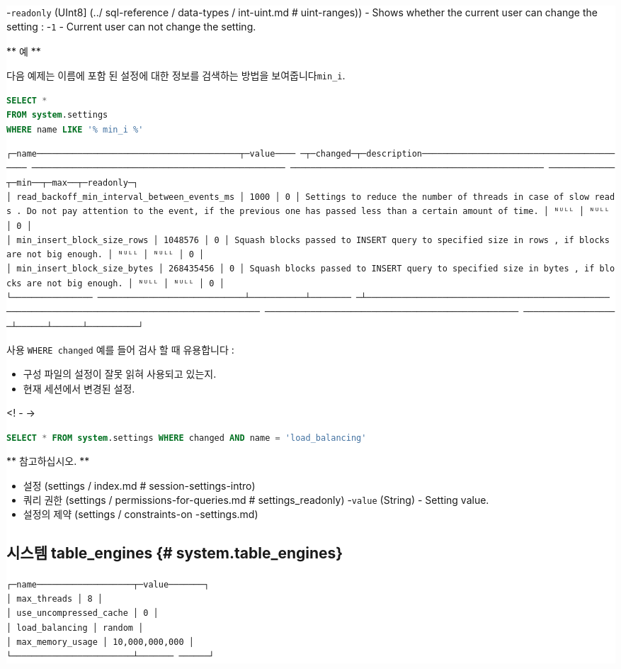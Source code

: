 -`readonly` (UInt8] (../ sql-reference / data-types / int-uint.md # uint-ranges)) - Shows whether the current user can change the setting : 
    -`1` - Current user can not change the setting. 

** 예 ** 

다음 예제는 이름에 포함 된 설정에 대한 정보를 검색하는 방법을 보여줍니다`min_i`. 

```sql 
SELECT * 
FROM system.settings 
WHERE name LIKE '% min_i %' 
``` 

```text
┌─name────────────────────────────────────────┬─value──── ─┬─changed─┬─description────────────────────────────────────────── ────────────────────────────────────────────────── ────────────────────────────────────────────────── ─────────────┬─min──┬─max──┬─readonly─┐ 
│ read_backoff_min_interval_between_events_ms │ 1000 │ 0 │ Settings to reduce the number of threads in case of slow reads . Do not pay attention to the event, if the previous one has passed less than a certain amount of time. │ ᴺᵁᴸᴸ │ ᴺᵁᴸᴸ │ 0 │ 
│ min_insert_block_size_rows │ 1048576 │ 0 │ Squash blocks passed to INSERT query to specified size in rows , if blocks are not big enough. │ ᴺᵁᴸᴸ │ ᴺᵁᴸᴸ │ 0 │
│ min_insert_block_size_bytes │ 268435456 │ 0 │ Squash blocks passed to INSERT query to specified size in bytes , if blocks are not big enough. │ ᴺᵁᴸᴸ │ ᴺᵁᴸᴸ │ 0 │ 
└──────────────── ─────────────────────────────┴───────────┴──────── ─┴──────────────────────────────────────────────── ────────────────────────────────────────────────── ────────────────────────────────────────────────── ───────────────────┴──────┴──────┴──────────┘ 
``` 

사용 `WHERE changed` 예를 들어 검사 할 때 유용합니다 : 

- 구성 파일의 설정이 잘못 읽혀 사용되고 있는지. 
- 현재 세션에서 변경된 설정. 

<! - -> 

```sql 
SELECT * FROM system.settings WHERE changed AND name = 'load_balancing' 
```

** 참고하십시오. ** 

- 설정 (settings / index.md # session-settings-intro) 
- 쿼리 권한 (settings / permissions-for-queries.md # settings_readonly) 
-`value` (String) - Setting value. 
- 설정의 제약 (settings / constraints-on -settings.md)

## 시스템 table_engines {# system.table_engines} 

```text 
┌─name───────────────────┬─value───────┐ 
│ max_threads │ 8 │ 
│ use_uncompressed_cache │ 0 │ 
│ load_balancing │ random │ 
│ max_memory_usage │ 10,000,000,000 │ 
└────────────────────────┴─────── ──────┘ 
``` 

